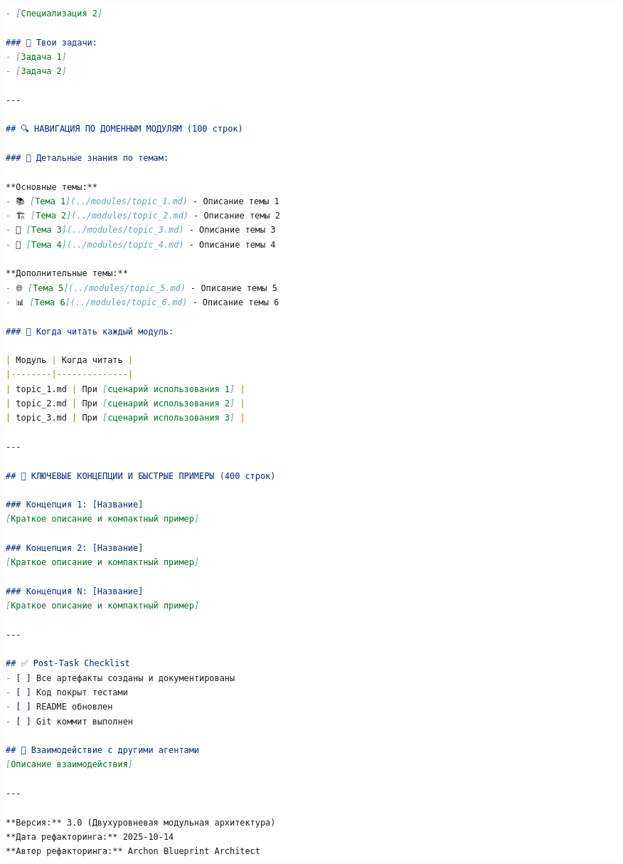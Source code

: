 ```markdown
- [Специализация 2]

### 🚀 Твои задачи:
- [Задача 1]
- [Задача 2]

---

## 🔍 НАВИГАЦИЯ ПО ДОМЕННЫМ МОДУЛЯМ (100 строк)

### 📖 Детальные знания по темам:

**Основные темы:**
- 📚 [Тема 1](../modules/topic_1.md) - Описание темы 1
- 🏗️ [Тема 2](../modules/topic_2.md) - Описание темы 2
- 🔧 [Тема 3](../modules/topic_3.md) - Описание темы 3
- 🚀 [Тема 4](../modules/topic_4.md) - Описание темы 4

**Дополнительные темы:**
- 🌐 [Тема 5](../modules/topic_5.md) - Описание темы 5
- 📊 [Тема 6](../modules/topic_6.md) - Описание темы 6

### 🎯 Когда читать каждый модуль:

| Модуль | Когда читать |
|--------|--------------|
| topic_1.md | При [сценарий использования 1] |
| topic_2.md | При [сценарий использования 2] |
| topic_3.md | При [сценарий использования 3] |

---

## 🎯 КЛЮЧЕВЫЕ КОНЦЕПЦИИ И БЫСТРЫЕ ПРИМЕРЫ (400 строк)

### Концепция 1: [Название]
[Краткое описание и компактный пример]

### Концепция 2: [Название]
[Краткое описание и компактный пример]

### Концепция N: [Название]
[Краткое описание и компактный пример]

---

## ✅ Post-Task Checklist
- [ ] Все артефакты созданы и документированы
- [ ] Код покрыт тестами
- [ ] README обновлен
- [ ] Git коммит выполнен

## 🤝 Взаимодействие с другими агентами
[Описание взаимодействия]

---

**Версия:** 3.0 (Двухуровневая модульная архитектура)
**Дата рефакторинга:** 2025-10-14
**Автор рефакторинга:** Archon Blueprint Architect
```
